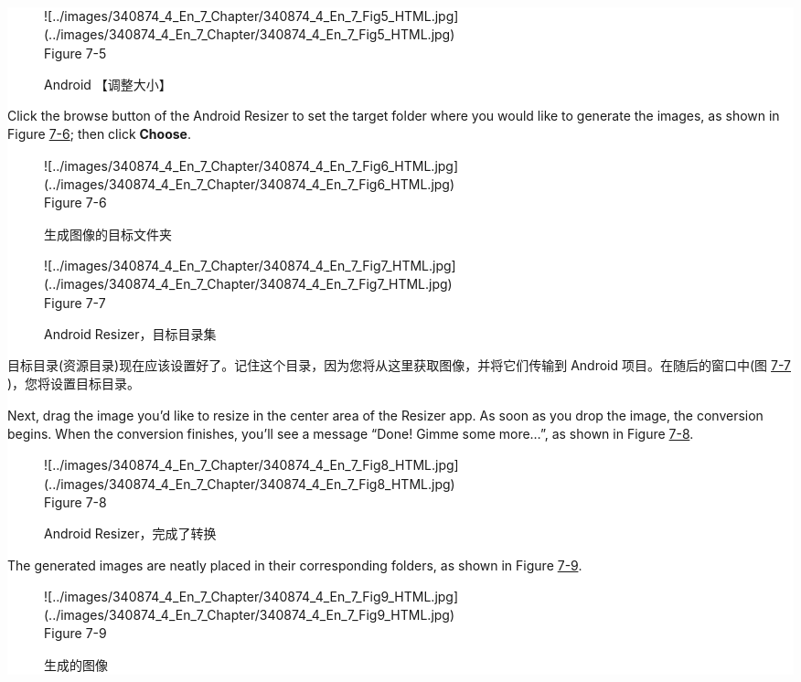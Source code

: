 <figure class="Figure" id="Fig5">![../images/340874_4_En_7_Chapter/340874_4_En_7_Fig5_HTML.jpg](../images/340874_4_En_7_Chapter/340874_4_En_7_Fig5_HTML.jpg)

<figcaption class="Caption" lang="en">Figure 7-5

Android 【调整大小】

</figcaption>

</figure>

Click the browse button of the Android Resizer to set the target folder where you would like to generate the images, as shown in Figure [7-6](#Fig6); then click **Choose**.

<figure class="Figure" id="Fig6">![../images/340874_4_En_7_Chapter/340874_4_En_7_Fig6_HTML.jpg](../images/340874_4_En_7_Chapter/340874_4_En_7_Fig6_HTML.jpg)

<figcaption class="Caption" lang="en">Figure 7-6

生成图像的目标文件夹

</figcaption>

</figure>

<figure class="Figure" id="Fig7">![../images/340874_4_En_7_Chapter/340874_4_En_7_Fig7_HTML.jpg](../images/340874_4_En_7_Chapter/340874_4_En_7_Fig7_HTML.jpg)

<figcaption class="Caption" lang="en">Figure 7-7

Android Resizer，目标目录集

</figcaption>

</figure>

目标目录(资源目录)现在应该设置好了。记住这个目录，因为您将从这里获取图像，并将它们传输到 Android 项目。在随后的窗口中(图 [7-7](#Fig7) )，您将设置目标目录。

Next, drag the image you’d like to resize in the center area of the Resizer app. As soon as you drop the image, the conversion begins. When the conversion finishes, you’ll see a message “Done! Gimme some more…”, as shown in Figure [7-8](#Fig8).

<figure class="Figure" id="Fig8">![../images/340874_4_En_7_Chapter/340874_4_En_7_Fig8_HTML.jpg](../images/340874_4_En_7_Chapter/340874_4_En_7_Fig8_HTML.jpg)

<figcaption class="Caption" lang="en">Figure 7-8

Android Resizer，完成了转换

</figcaption>

</figure>

The generated images are neatly placed in their corresponding folders, as shown in Figure [7-9](#Fig9).

<figure class="Figure" id="Fig9">![../images/340874_4_En_7_Chapter/340874_4_En_7_Fig9_HTML.jpg](../images/340874_4_En_7_Chapter/340874_4_En_7_Fig9_HTML.jpg)

<figcaption class="Caption" lang="en">Figure 7-9

生成的图像
